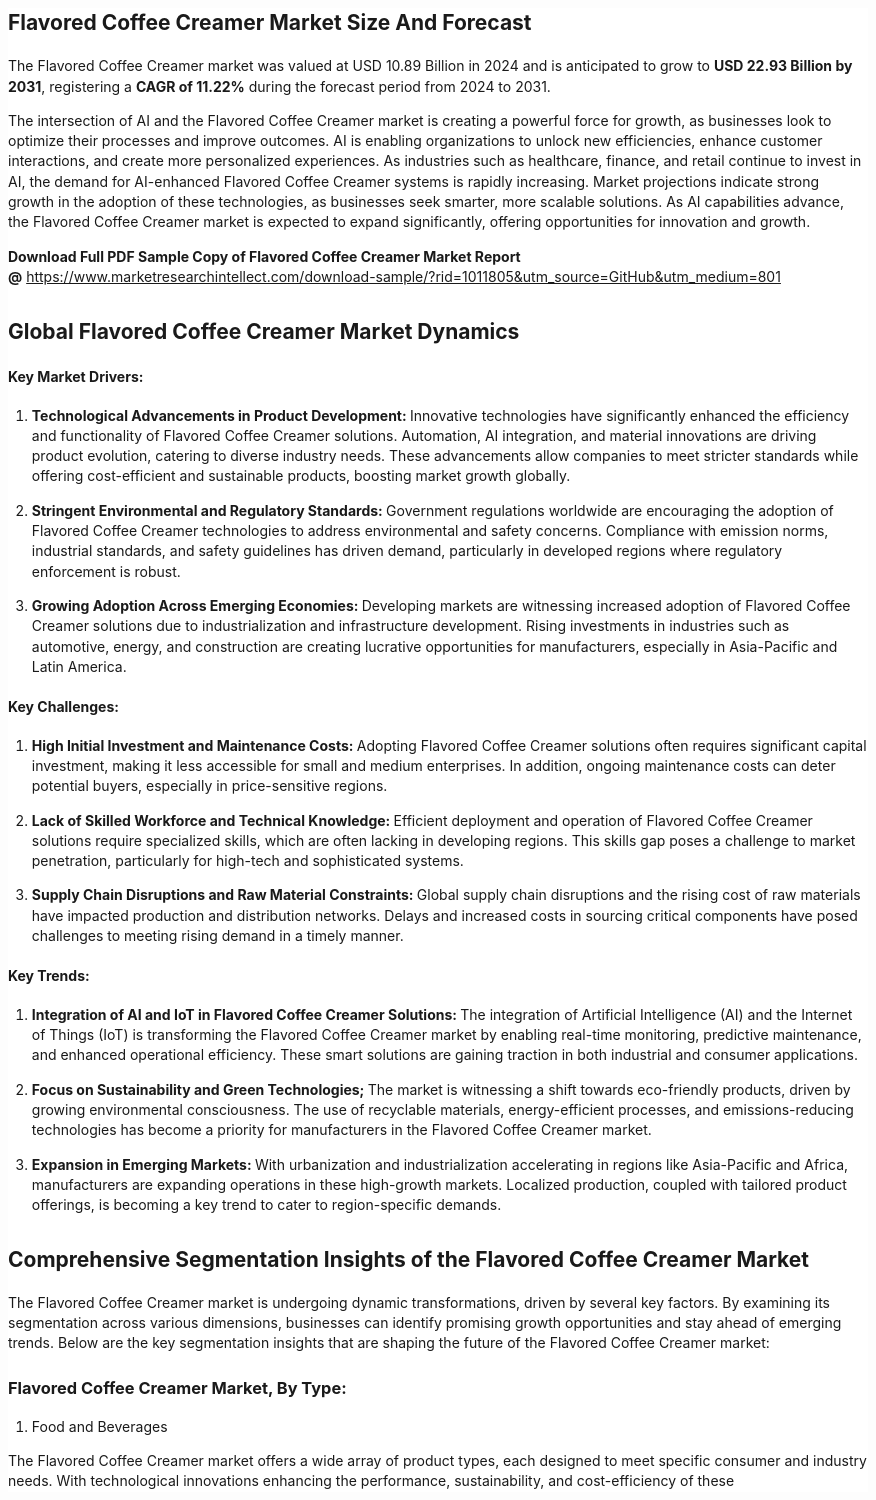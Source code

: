 <h2>Flavored Coffee Creamer Market Size And Forecast</h2><p>The Flavored Coffee Creamer market was valued at USD 10.89 Billion in 2024 and is anticipated to grow to <strong>USD 22.93 Billion by 2031</strong>, registering a <strong>CAGR of 11.22%</strong> during the forecast period from 2024 to 2031.</p><p>The intersection of AI and the Flavored Coffee Creamer market is creating a powerful force for growth, as businesses look to optimize their processes and improve outcomes. AI is enabling organizations to unlock new efficiencies, enhance customer interactions, and create more personalized experiences. As industries such as healthcare, finance, and retail continue to invest in AI, the demand for AI-enhanced Flavored Coffee Creamer systems is rapidly increasing. Market projections indicate strong growth in the adoption of these technologies, as businesses seek smarter, more scalable solutions. As AI capabilities advance, the Flavored Coffee Creamer market is expected to expand significantly, offering opportunities for innovation and growth.</p><p><strong>Download Full PDF Sample Copy of Flavored Coffee Creamer Market Report @</strong>&nbsp;<a href="https://www.marketresearchintellect.com/download-sample/?rid=1011805&amp;utm_source=GitHub&amp;utm_medium=801">https://www.marketresearchintellect.com/download-sample/?rid=1011805&amp;utm_source=GitHub&amp;utm_medium=801</a></p><h2>Global Flavored Coffee Creamer Market Dynamics</h2><h4><strong>Key Market Drivers:</strong></h4><ol><li><p><strong>Technological Advancements in Product Development:&nbsp;</strong>Innovative technologies have significantly enhanced the efficiency and functionality of Flavored Coffee Creamer solutions. Automation, AI integration, and material innovations are driving product evolution, catering to diverse industry needs. These advancements allow companies to meet stricter standards while offering cost-efficient and sustainable products, boosting market growth globally.</p></li><li><p><strong>Stringent Environmental and Regulatory Standards:&nbsp;</strong>Government regulations worldwide are encouraging the adoption of Flavored Coffee Creamer technologies to address environmental and safety concerns. Compliance with emission norms, industrial standards, and safety guidelines has driven demand, particularly in developed regions where regulatory enforcement is robust.</p></li><li><p><strong>Growing Adoption Across Emerging Economies:&nbsp;</strong>Developing markets are witnessing increased adoption of Flavored Coffee Creamer solutions due to industrialization and infrastructure development. Rising investments in industries such as automotive, energy, and construction are creating lucrative opportunities for manufacturers, especially in Asia-Pacific and Latin America.</p></li></ol><h4><strong>Key Challenges:</strong></h4><ol><li><p><strong>High Initial Investment and Maintenance Costs:&nbsp;</strong>Adopting Flavored Coffee Creamer solutions often requires significant capital investment, making it less accessible for small and medium enterprises. In addition, ongoing maintenance costs can deter potential buyers, especially in price-sensitive regions.</p></li><li><p><strong>Lack of Skilled Workforce and Technical Knowledge:&nbsp;</strong>Efficient deployment and operation of Flavored Coffee Creamer solutions require specialized skills, which are often lacking in developing regions. This skills gap poses a challenge to market penetration, particularly for high-tech and sophisticated systems.</p></li><li><p><strong>Supply Chain Disruptions and Raw Material Constraints:&nbsp;</strong>Global supply chain disruptions and the rising cost of raw materials have impacted production and distribution networks. Delays and increased costs in sourcing critical components have posed challenges to meeting rising demand in a timely manner.</p></li></ol><h4><strong>Key Trends:</strong></h4><ol><li><p><strong>Integration of AI and IoT in Flavored Coffee Creamer Solutions:&nbsp;</strong>The integration of Artificial Intelligence (AI) and the Internet of Things (IoT) is transforming the Flavored Coffee Creamer market by enabling real-time monitoring, predictive maintenance, and enhanced operational efficiency. These smart solutions are gaining traction in both industrial and consumer applications.</p></li><li><p><strong>Focus on Sustainability and Green Technologies;&nbsp;</strong>The market is witnessing a shift towards eco-friendly products, driven by growing environmental consciousness. The use of recyclable materials, energy-efficient processes, and emissions-reducing technologies has become a priority for manufacturers in the Flavored Coffee Creamer market.</p></li><li><p><strong>Expansion in Emerging Markets:&nbsp;</strong>With urbanization and industrialization accelerating in regions like Asia-Pacific and Africa, manufacturers are expanding operations in these high-growth markets. Localized production, coupled with tailored product offerings, is becoming a key trend to cater to region-specific demands.</p></li></ol><div class="article-main__content" data-test-id="publishing-text-block"><h2>Comprehensive Segmentation Insights of the Flavored Coffee Creamer Market</h2><p>The Flavored Coffee Creamer market is undergoing dynamic transformations, driven by several key factors. By examining its segmentation across various dimensions, businesses can identify promising growth opportunities and stay ahead of emerging trends. Below are the key segmentation insights that are shaping the future of the Flavored Coffee Creamer market:</p><h3><strong>Flavored Coffee Creamer Market, By Type:<br /></strong></h3><ol><li>Food and Beverages</li></ol><p>The Flavored Coffee Creamer market offers a wide array of product types, each designed to meet specific consumer and industry needs. With technological innovations enhancing the performance, sustainability, and cost-efficiency of these